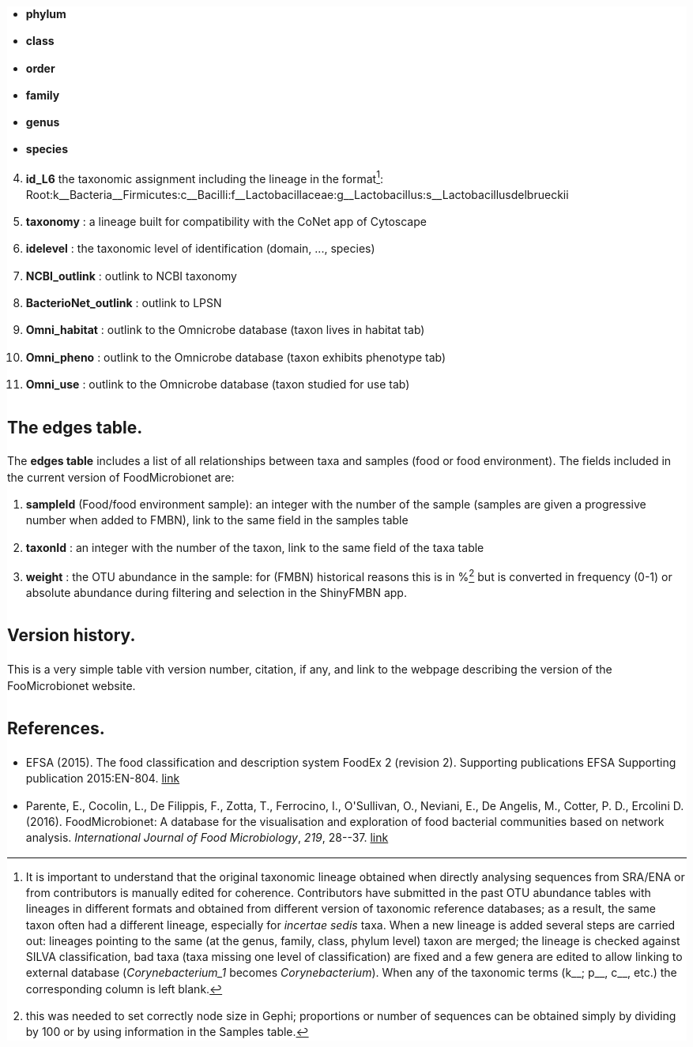 -   **phylum**

-   **class**

-   **order**

-   **family**

-   **genus**

-   **species**

4.  **id_L6** the taxonomic assignment including the lineage in the format[^8]: Root:k\_\_Bacteria\_\_Firmicutes:c\_\_Bacilli:f\_\_Lactobacillaceae:g\_\_Lactobacillus:s\_\_Lactobacillusdelbrueckii

5.  **taxonomy** : a lineage built for compatibility with the CoNet app of Cytoscape

6.  **idelevel** : the taxonomic level of identification (domain, ..., species)

7.  **NCBI_outlink** : outlink to NCBI taxonomy

8.  **BacterioNet_outlink** : outlink to LPSN

9.  **Omni_habitat** : outlink to the Omnicrobe database (taxon lives in habitat tab)

10. **Omni_pheno** : outlink to the Omnicrobe database (taxon exhibits phenotype tab)

11. **Omni_use** : outlink to the Omnicrobe database (taxon studied for use tab)

[^8]: It is important to understand that the original taxonomic lineage obtained when directly analysing sequences from SRA/ENA or from contributors is manually edited for coherence. Contributors have submitted in the past OTU abundance tables with lineages in different formats and obtained from different version of taxonomic reference databases; as a result, the same taxon often had a different lineage, especially for *incertae sedis* taxa. When a new lineage is added several steps are carried out: lineages pointing to the same (at the genus, family, class, phylum level) taxon are merged; the lineage is checked against SILVA classification, bad taxa (taxa missing one level of classification) are fixed and a few genera are edited to allow linking to external database (*Corynebacterium_1* becomes *Corynebacterium*). When any of the taxonomic terms (k\_\_; p\_\_, c\_\_, etc.) the corresponding column is left blank.


## **The edges table**.

The **edges table** includes a list of all relationships between taxa and samples (food or food environment). The fields included in the current version of FoodMicrobionet are:

1.  **sampleId** (Food/food environment sample): an integer with the number of the sample (samples are given a progressive number when added to FMBN), link to the same field in the samples table

2.  **taxonId** : an integer with the number of the taxon, link to the same field of the taxa table

3.  **weight** : the OTU abundance in the sample: for (FMBN) historical reasons this is in %[^9] but is converted in frequency (0-1) or absolute abundance during filtering and selection in the ShinyFMBN app.

[^9]: this was needed to set correctly node size in Gephi; proportions or number of sequences can be obtained simply by dividing by 100 or by using information in the Samples table.

## **Version history**.

This is a very simple table vith version number, citation, if any, and link to the webpage describing the version of the FooMicrobionet website.  

## **References**.

-   EFSA (2015). The food classification and description system FoodEx 2 (revision 2). Supporting publications EFSA Supporting publication 2015:EN-804. [link](http://www.efsa.europa.eu/en/supporting/pub/215e.htm)  

-   Parente, E., Cocolin, L., De Filippis, F., Zotta, T., Ferrocino, I., O'Sullivan, O., Neviani, E., De Angelis, M., Cotter, P. D., Ercolini D. (2016). FoodMicrobionet: A database for the visualisation and exploration of food bacterial communities based on network analysis. *International Journal of Food Microbiology*, *219*, 28--37. [link](http://doi.org/10.1016/j.ijfoodmicro.2015.12.001)  


[^1]: This is not necessarily true for all sequences obtained by Illumina, because in some cases only forward sequences were deposited in SRA
[^2]: this is one of the fields used for filtering and labelling (in graphs)
[^3]: there is an issue with food samples obtained during processing of, for example, a hard, ripened cheese. A cheese curd is quite obviously a completely different environment compared to a mature hard cheese. This issue is dealt with by the "Nature" field; when the correct classification is not found in FoodEx or information are partially missing the closest relative is used.
[^4]: in the future we may add info on intrinsic factors (pH, aW) or extrinsic factors (temperature used during storage/ripening, atmosphere); however, this information is (alas!) often missing and may need to be inferred by knowledge on the process; as an alternative one may add facets from FoodEx2, see table 22 and 25 of the document. However, this may be difficult because sample description in published studies is often incomplete.
[^5]: this is applicable to ready to eat foods. Both type1 and type2 may include fermented foods which have been submitted to a heat treatment ACMSF, 2007. Report on safe cooking of burgers. Retrieved from [http://www.food.gov.uk/multimedia/pdfs/acmsfburgers0807.pdf.](http://www.food.gov.uk/multimedia/pdfs/acmsfburgers0807.pdf)
[^6]: includes foods at the end of shelf life, even if they do not show clear spoilage.
[^7]: in the first iteration of version 3 these are available only for samples belonging to studies form 34 on; the other studies will be fixed later.